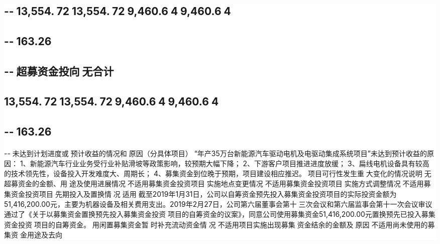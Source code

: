 --
13,554.
72
13,554.
72
9,460.6
4
9,460.6
4
--
--
163.26
--
--
超募资金投向
无合计
--
13,554.
72
13,554.
72
9,460.6
4
9,460.6
4
--
--
163.26
--
--
未达到计划进度或
预计收益的情况和
原因（分具体项目）
“年产35万台新能源汽车驱动电机及电驱动集成系统项目”未达到预计收益的原因：
1、新能源汽车行业业务受行业补贴滑坡等政策影响，较预期大幅下降；
2、下游客户项目推进进度放缓；
3、扁线电机设备具有较高的技术领先性，设备投入开发难度大、周期长；
4、募集资金到位晚于预期，项目建设相应推迟。
项目可行性发生重
大变化的情况说明
无
超募资金的金额、用
途及使用进展情况
不适用募集资金投资项目
实施地点变更情况
不适用募集资金投资项目
实施方式调整情况
不适用募集资金投资项目
先期投入及置换情
况
适用
截至2019年1月31日，公司以自筹资金预先投入募集资金投资项目的实际投资金额为
51,416,200.00元，主要为机器设备及相关费用支出。2019年2月27日，公司第六届董事会第十
三次会议和第六届监事会第十一次会议审议通过了《关于以募集资金置换预先投入募集资金投资
项目的自筹资金的议案》，同意公司使用募集资金51,416,200.00元置换预先已投入募集资金投资
项目的自筹资金。
用闲置募集资金暂
时补充流动资金情
况
不适用项目实施出现募集
资金结余的金额及
原因
不适用尚未使用的募集资
金用途及去向